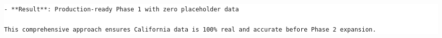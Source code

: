 ```
- **Result**: Production-ready Phase 1 with zero placeholder data

This comprehensive approach ensures California data is 100% real and accurate before Phase 2 expansion.